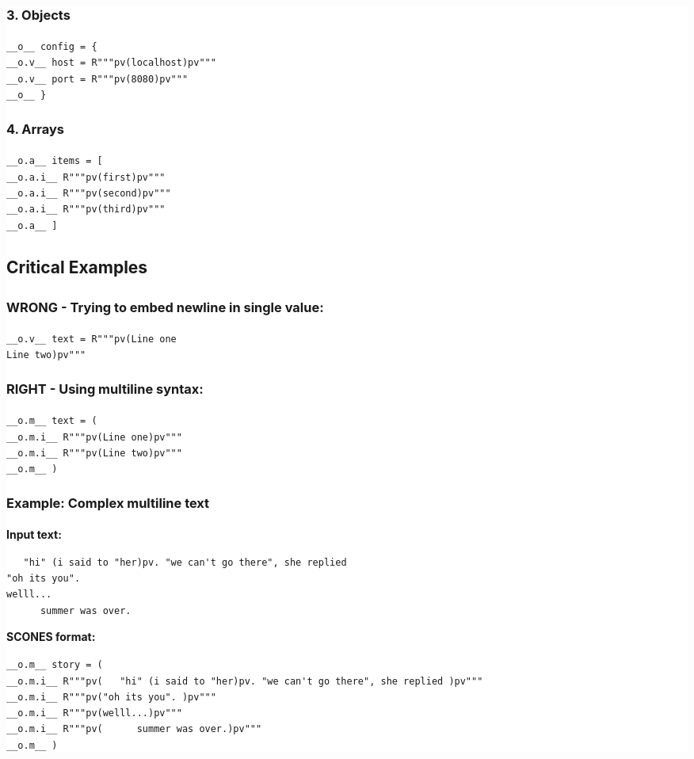 ### 3. Objects
```
__o__ config = {
__o.v__ host = R"""pv(localhost)pv"""
__o.v__ port = R"""pv(8080)pv"""
__o__ }
```

### 4. Arrays
```
__o.a__ items = [
__o.a.i__ R"""pv(first)pv"""
__o.a.i__ R"""pv(second)pv"""
__o.a.i__ R"""pv(third)pv"""
__o.a__ ]
```

## Critical Examples

### WRONG - Trying to embed newline in single value:
```
__o.v__ text = R"""pv(Line one
Line two)pv"""
```

### RIGHT - Using multiline syntax:
```
__o.m__ text = (
__o.m.i__ R"""pv(Line one)pv"""
__o.m.i__ R"""pv(Line two)pv"""
__o.m__ )
```

### Example: Complex multiline text
**Input text:**
```
   "hi" (i said to "her)pv. "we can't go there", she replied 
"oh its you". 
welll...
      summer was over.
```

**SCONES format:**
```
__o.m__ story = (
__o.m.i__ R"""pv(   "hi" (i said to "her)pv. "we can't go there", she replied )pv"""
__o.m.i__ R"""pv("oh its you". )pv"""
__o.m.i__ R"""pv(welll...)pv"""
__o.m.i__ R"""pv(      summer was over.)pv"""
__o.m__ )
```
